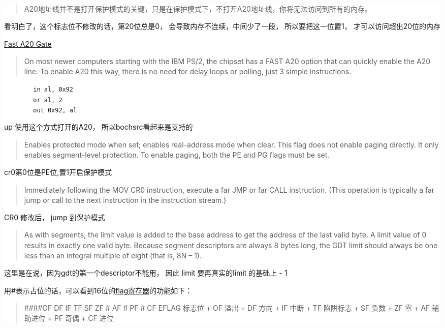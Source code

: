 > A20地址线并不是打开保护模式的关键，只是在保护模式下，不打开A20地址线，你将无法访问到所有的内存。

看明白了，这个标志位不修改的话，第20位总是0， 会导致内存不连续，中间少了一段， 所以要把这一位置1， 才可以访问超出20位的内存


[Fast A20 Gate](https://wiki.osdev.org/A20_Line)
> On most newer computers starting with the IBM PS/2, the chipset has a FAST A20 option that can quickly enable the A20 line. To enable A20 this way, there is no need for delay loops or polling, just 3 simple instructions.

            in al, 0x92
            or al, 2
            out 0x92, al

up 使用这个方式打开的A20， 所以bochsrc看起来是支持的

>  Enables protected mode when set; enables real-address mode when clear. This flag does not enable paging directly. It only enables segment-level protection. To enable paging, both the PE and PG flags must be set.

cr0第0位是PE位,置1开启保护模式

> Immediately following the MOV CR0 instruction, execute a far JMP or far CALL instruction. (This operation is typically a far jump or call to the next instruction in the instruction stream.)

CR0 修改后， jump 到保护模式

> As with segments, the limit value is added to the base address to get the address of the last valid byte. A limit value of 0 results in exactly one valid byte. Because segment descriptors are always 8 bytes long, the GDT limit should always be one less than an integral multiple of eight (that is, 8N – 1).

这里是在说，因为gdt的第一个descriptor不能用， 因此 limit 要再真实的limit 的基础上 - 1 


用#表示占位的话，可以看到16位的[flag寄存器](https://edge.edx.org/c4x/BITSPilani/EEE231/asset/8086_family_Users_Manual_1_.pdf)的功能如下：

> ####OF DF IF TF SF ZF # AF # PF # CF  EFLAG 标志位
    + OF 溢出
    + DF 方向
    + IF 中断
    + TF 陷阱标志
    + SF 负数
    + ZF 零
    + AF 辅助进位
    + PF 奇偶
    + CF 进位



